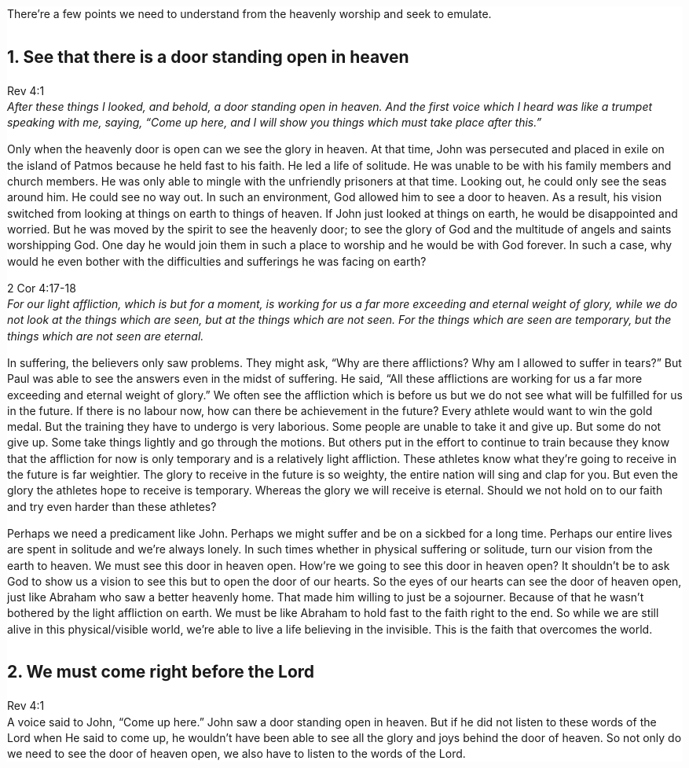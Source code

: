 There’re a few points we need to understand from the heavenly worship and seek to emulate. 

## 1. See that there is a door standing open in heaven 
Rev 4:1  
*After these things I looked, and behold, a door standing open in heaven. And the first voice which I heard was like a trumpet speaking with me, saying, “Come up here, and I will show you things which must take place after this.”*  

Only when the heavenly door is open can we see the glory in heaven. At that time, John was persecuted and placed in exile on the island of Patmos because he held fast to his faith. He led a life of solitude. He was unable to be with his family members and church members. He was only able to mingle with the unfriendly prisoners at that time. Looking out, he could only see the seas around him. He could see no way out. In such an environment, God allowed him to see a door to heaven. As a result, his vision switched from looking at things on earth to things of heaven. If John just looked at things on earth, he would be disappointed and worried. But he was moved by the spirit to see the heavenly door; to see the glory of God and the multitude of angels and saints worshipping God. One day he would join them in such a place to worship and he would be with God forever. In such a case, why would he even bother with the difficulties and sufferings he was facing on earth?

2 Cor 4:17-18  
*For our light affliction, which is but for a moment, is working for us a far more exceeding and eternal weight of glory, while we do not look at the things which are seen, but at the things which are not seen. For the things which are seen are temporary, but the things which are not seen are eternal.*

In suffering, the believers only saw problems. They might ask, “Why are there afflictions? Why am I allowed to suffer in tears?” But Paul was able to see the answers even in the midst of suffering. He said, “All these afflictions are working for us a far more exceeding and eternal weight of glory.” We often see the affliction which is before us but we do not see what will be fulfilled for us in the future. If there is no labour now, how can there be achievement in the future? Every athlete would want to win the gold medal. But the training they have to undergo is very laborious. Some people are unable to take it and give up. But some do not give up. Some take things lightly and go through the motions. But others put in the effort to continue to train because they know that the affliction for now is only temporary and is a relatively light affliction. These athletes know what they’re going to receive in the future is far weightier. The glory to receive in the future is so weighty, the entire nation will sing and clap for you. But even the glory the athletes hope to receive is temporary. Whereas the glory we will receive is eternal. Should we not hold on to our faith and try even harder than these athletes?

Perhaps we need a predicament like John. Perhaps we might suffer and be on a sickbed for a long time. Perhaps our entire lives are spent in solitude and we’re always lonely. In such times whether in physical suffering or solitude, turn our vision from the earth to heaven. We must see this door in heaven open. How’re we going to see this door in heaven open? It shouldn’t be to ask God to show us a vision to see this but to open the door of our hearts. So the eyes of our hearts can see the door of heaven open, just like Abraham who saw a better heavenly home. That made him willing to just be a sojourner. Because of that he wasn’t bothered by the light affliction on earth. We must be like Abraham to hold fast to the faith right to the end. So while we are still alive in this physical/visible world, we’re able to live a life believing in the invisible. This is the faith that overcomes the world. 

## 2. We must come right before the Lord 
Rev 4:1  
A voice said to John, “Come up here.” John saw a door standing open in heaven. But if he did not listen to these words of the Lord when He said to come up, he wouldn’t have been able to see all the glory and joys behind the door of heaven. So not only do we need to see the door of heaven open, we also have to listen to the words of the Lord.
